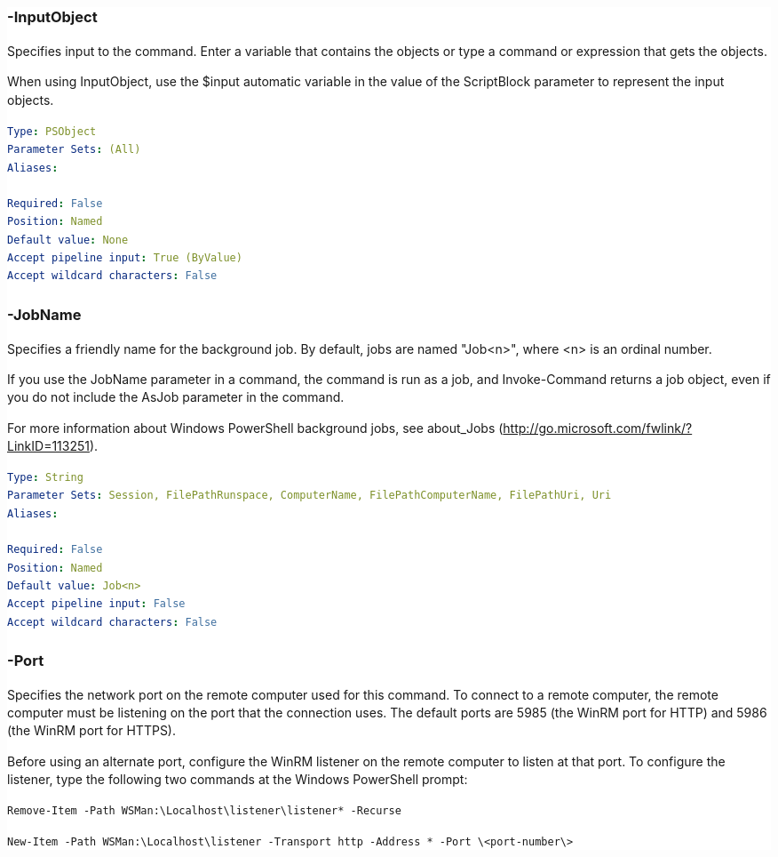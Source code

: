 ### -InputObject
Specifies input to the command.
Enter a variable that contains the objects or type a command or expression that gets the objects.

When using InputObject, use the $input automatic variable in the value of the ScriptBlock parameter to represent the input objects.

```yaml
Type: PSObject
Parameter Sets: (All)
Aliases: 

Required: False
Position: Named
Default value: None
Accept pipeline input: True (ByValue)
Accept wildcard characters: False
```

### -JobName
Specifies a friendly name for the background job.
By default, jobs are named "Job\<n\>", where \<n\> is an ordinal number.

If you use the JobName parameter in a command, the command is run as a job, and Invoke-Command returns a job object, even if you do not include the AsJob parameter in the command.

For more information about Windows PowerShell background jobs, see about_Jobs (http://go.microsoft.com/fwlink/?LinkID=113251).

```yaml
Type: String
Parameter Sets: Session, FilePathRunspace, ComputerName, FilePathComputerName, FilePathUri, Uri
Aliases: 

Required: False
Position: Named
Default value: Job<n>
Accept pipeline input: False
Accept wildcard characters: False
```

### -Port
Specifies the network port  on the remote computer used for this command.
To connect to a remote computer, the remote computer must be listening on the port that the connection uses. 
The default ports are 5985 (the WinRM port for HTTP) and 5986 (the WinRM port for HTTPS).

Before using an alternate port, configure the WinRM listener on the remote computer to listen at that port.
To configure the listener, type the following two commands at the Windows PowerShell prompt:

`Remove-Item -Path WSMan:\Localhost\listener\listener* -Recurse`

`New-Item -Path WSMan:\Localhost\listener -Transport http -Address * -Port \<port-number\>`
